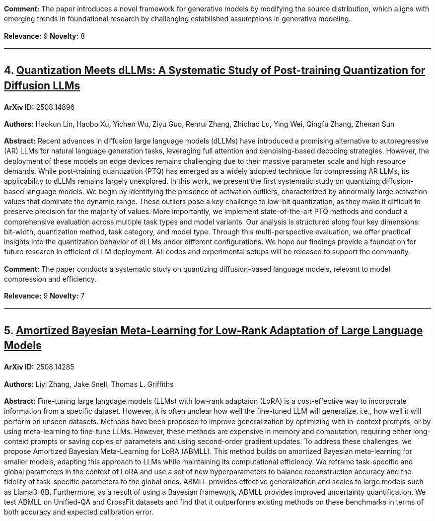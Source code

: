 **Comment:** The paper introduces a novel framework for generative models by modifying the source distribution, which aligns with emerging trends in foundational research by challenging established assumptions in generative modeling.

**Relevance:** 9
**Novelty:** 8

---

## 4. [Quantization Meets dLLMs: A Systematic Study of Post-training Quantization for Diffusion LLMs](https://arxiv.org/abs/2508.14896) <a id="link4"></a>

**ArXiv ID:** 2508.14896

**Authors:** Haokun Lin, Haobo Xu, Yichen Wu, Ziyu Guo, Renrui Zhang, Zhichao Lu, Ying Wei, Qingfu Zhang, Zhenan Sun

**Abstract:** Recent advances in diffusion large language models (dLLMs) have introduced a promising alternative to autoregressive (AR) LLMs for natural language generation tasks, leveraging full attention and denoising-based decoding strategies. However, the deployment of these models on edge devices remains challenging due to their massive parameter scale and high resource demands. While post-training quantization (PTQ) has emerged as a widely adopted technique for compressing AR LLMs, its applicability to dLLMs remains largely unexplored. In this work, we present the first systematic study on quantizing diffusion-based language models. We begin by identifying the presence of activation outliers, characterized by abnormally large activation values that dominate the dynamic range. These outliers pose a key challenge to low-bit quantization, as they make it difficult to preserve precision for the majority of values. More importantly, we implement state-of-the-art PTQ methods and conduct a comprehensive evaluation across multiple task types and model variants. Our analysis is structured along four key dimensions: bit-width, quantization method, task category, and model type. Through this multi-perspective evaluation, we offer practical insights into the quantization behavior of dLLMs under different configurations. We hope our findings provide a foundation for future research in efficient dLLM deployment. All codes and experimental setups will be released to support the community.

**Comment:** The paper conducts a systematic study on quantizing diffusion-based language models, relevant to model compression and efficiency.

**Relevance:** 9
**Novelty:** 7

---

## 5. [Amortized Bayesian Meta-Learning for Low-Rank Adaptation of Large Language Models](https://arxiv.org/abs/2508.14285) <a id="link5"></a>

**ArXiv ID:** 2508.14285

**Authors:** Liyi Zhang, Jake Snell, Thomas L. Griffiths

**Abstract:** Fine-tuning large language models (LLMs) with low-rank adaptaion (LoRA) is a cost-effective way to incorporate information from a specific dataset. However, it is often unclear how well the fine-tuned LLM will generalize, i.e., how well it will perform on unseen datasets. Methods have been proposed to improve generalization by optimizing with in-context prompts, or by using meta-learning to fine-tune LLMs. However, these methods are expensive in memory and computation, requiring either long-context prompts or saving copies of parameters and using second-order gradient updates. To address these challenges, we propose Amortized Bayesian Meta-Learning for LoRA (ABMLL). This method builds on amortized Bayesian meta-learning for smaller models, adapting this approach to LLMs while maintaining its computational efficiency. We reframe task-specific and global parameters in the context of LoRA and use a set of new hyperparameters to balance reconstruction accuracy and the fidelity of task-specific parameters to the global ones. ABMLL provides effective generalization and scales to large models such as Llama3-8B. Furthermore, as a result of using a Bayesian framework, ABMLL provides improved uncertainty quantification. We test ABMLL on Unified-QA and CrossFit datasets and find that it outperforms existing methods on these benchmarks in terms of both accuracy and expected calibration error.
